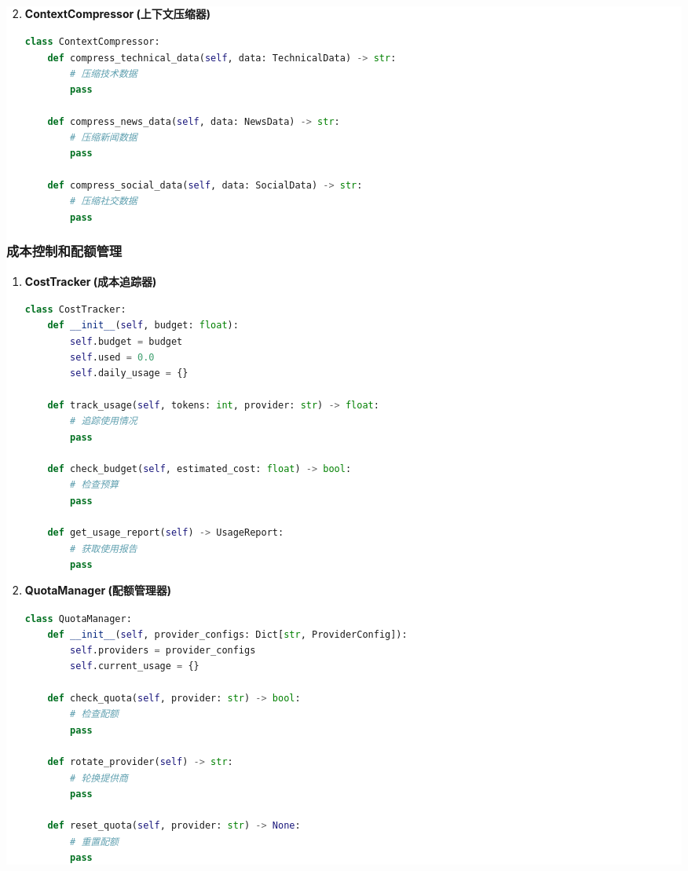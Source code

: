 2. **ContextCompressor (上下文压缩器)**
   ```python
   class ContextCompressor:
       def compress_technical_data(self, data: TechnicalData) -> str:
           # 压缩技术数据
           pass

       def compress_news_data(self, data: NewsData) -> str:
           # 压缩新闻数据
           pass

       def compress_social_data(self, data: SocialData) -> str:
           # 压缩社交数据
           pass
   ```

### 成本控制和配额管理
1. **CostTracker (成本追踪器)**
   ```python
   class CostTracker:
       def __init__(self, budget: float):
           self.budget = budget
           self.used = 0.0
           self.daily_usage = {}

       def track_usage(self, tokens: int, provider: str) -> float:
           # 追踪使用情况
           pass

       def check_budget(self, estimated_cost: float) -> bool:
           # 检查预算
           pass

       def get_usage_report(self) -> UsageReport:
           # 获取使用报告
           pass
   ```

2. **QuotaManager (配额管理器)**
   ```python
   class QuotaManager:
       def __init__(self, provider_configs: Dict[str, ProviderConfig]):
           self.providers = provider_configs
           self.current_usage = {}

       def check_quota(self, provider: str) -> bool:
           # 检查配额
           pass

       def rotate_provider(self) -> str:
           # 轮换提供商
           pass

       def reset_quota(self, provider: str) -> None:
           # 重置配额
           pass
   ```

